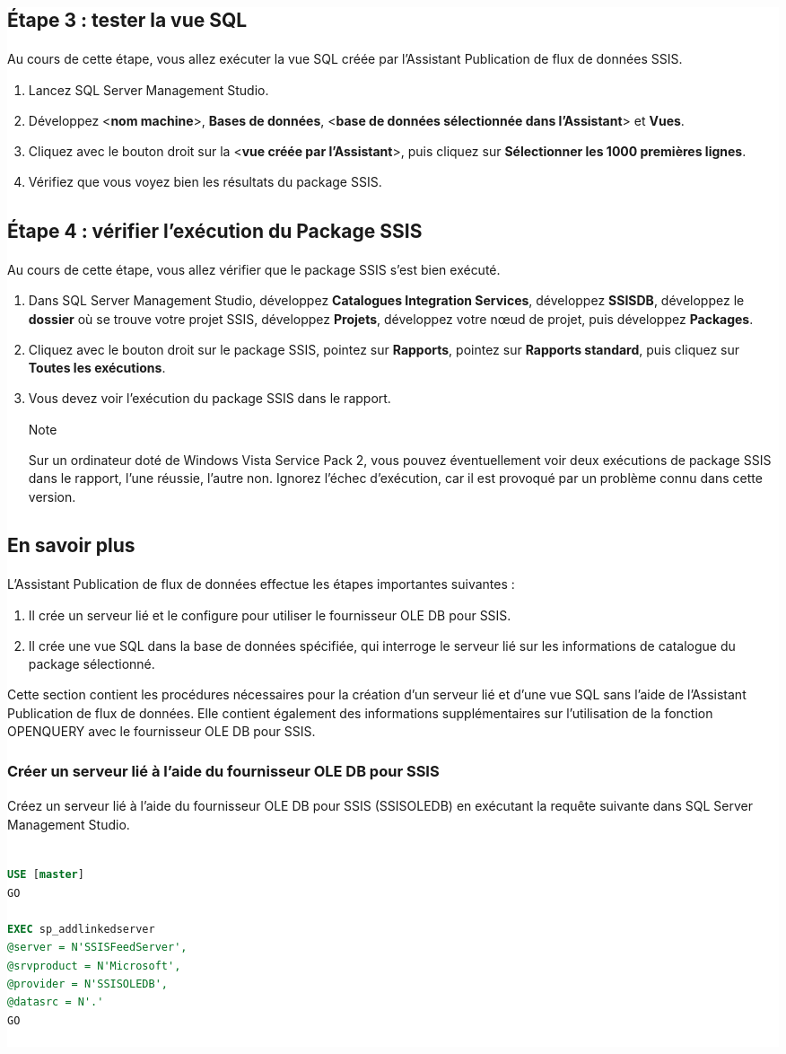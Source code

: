 ## <a name="step-3-test-the-sql-view"></a>Étape 3 : tester la vue SQL  
 Au cours de cette étape, vous allez exécuter la vue SQL créée par l’Assistant Publication de flux de données SSIS.  
  
1.  Lancez SQL Server Management Studio.  
  
2.  Développez \<**nom machine**>, **Bases de données**, \<**base de données sélectionnée dans l’Assistant**> et **Vues**.  
  
3.  Cliquez avec le bouton droit sur la \<**vue créée par l’Assistant**>, puis cliquez sur **Sélectionner les 1000 premières lignes**.  
  
4.  Vérifiez que vous voyez bien les résultats du package SSIS.  
  
## <a name="step-4-verify-the-ssis-package-execution"></a>Étape 4 : vérifier l’exécution du Package SSIS  
 Au cours de cette étape, vous allez vérifier que le package SSIS s’est bien exécuté.  
  
1.  Dans SQL Server Management Studio, développez **Catalogues Integration Services**, développez **SSISDB**, développez le **dossier** où se trouve votre projet SSIS, développez **Projets**, développez votre nœud de projet, puis développez **Packages**.  
  
2.  Cliquez avec le bouton droit sur le package SSIS, pointez sur **Rapports**, pointez sur **Rapports standard**, puis cliquez sur **Toutes les exécutions**.  
  
3.  Vous devez voir l’exécution du package SSIS dans le rapport.  
  
    > [!NOTE]  
    >  Sur un ordinateur doté de Windows Vista Service Pack 2, vous pouvez éventuellement voir deux exécutions de package SSIS dans le rapport, l’une réussie, l’autre non. Ignorez l’échec d’exécution, car il est provoqué par un problème connu dans cette version.  
  
## <a name="more-info"></a>En savoir plus  
 L’Assistant Publication de flux de données effectue les étapes importantes suivantes :  
  
1.  Il crée un serveur lié et le configure pour utiliser le fournisseur OLE DB pour SSIS.  
  
2.  Il crée une vue SQL dans la base de données spécifiée, qui interroge le serveur lié sur les informations de catalogue du package sélectionné.  
  
 Cette section contient les procédures nécessaires pour la création d’un serveur lié et d’une vue SQL sans l’aide de l’Assistant Publication de flux de données. Elle contient également des informations supplémentaires sur l’utilisation de la fonction OPENQUERY avec le fournisseur OLE DB pour SSIS.  
  
### <a name="create-a-linked-server-using-the-ole-db-provider-for-ssis"></a>Créer un serveur lié à l’aide du fournisseur OLE DB pour SSIS  
 Créez un serveur lié à l’aide du fournisseur OLE DB pour SSIS (SSISOLEDB) en exécutant la requête suivante dans SQL Server Management Studio.  
  
```sql 
  
USE [master]  
GO  
  
EXEC sp_addlinkedserver  
@server = N'SSISFeedServer',  
@srvproduct = N'Microsoft',  
@provider = N'SSISOLEDB',  
@datasrc = N'.'  
GO  
  
```  
  